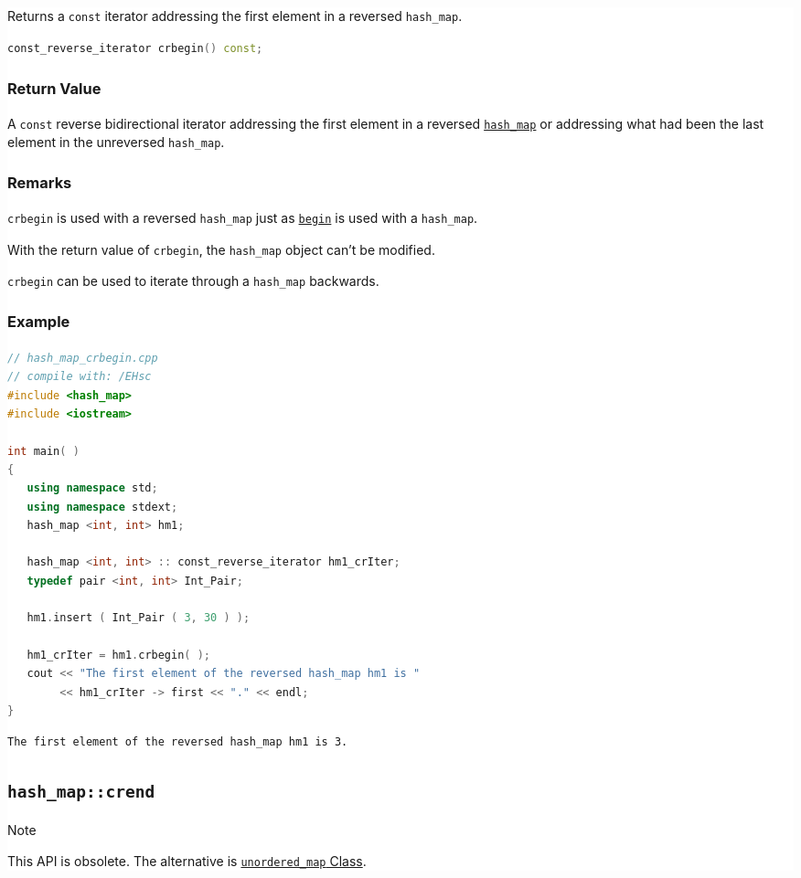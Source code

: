Returns a `const` iterator addressing the first element in a reversed `hash_map`.

```cpp
const_reverse_iterator crbegin() const;
```

### Return Value

A `const` reverse bidirectional iterator addressing the first element in a reversed [`hash_map`](../standard-library/hash-map-class.md) or addressing what had been the last element in the unreversed `hash_map`.

### Remarks

`crbegin` is used with a reversed `hash_map` just as [`begin`](#begin) is used with a `hash_map`.

With the return value of `crbegin`, the `hash_map` object can’t be modified.

`crbegin` can be used to iterate through a `hash_map` backwards.

### Example

```cpp
// hash_map_crbegin.cpp
// compile with: /EHsc
#include <hash_map>
#include <iostream>

int main( )
{
   using namespace std;
   using namespace stdext;
   hash_map <int, int> hm1;

   hash_map <int, int> :: const_reverse_iterator hm1_crIter;
   typedef pair <int, int> Int_Pair;

   hm1.insert ( Int_Pair ( 3, 30 ) );

   hm1_crIter = hm1.crbegin( );
   cout << "The first element of the reversed hash_map hm1 is "
        << hm1_crIter -> first << "." << endl;
}
```

```Output
The first element of the reversed hash_map hm1 is 3.
```

## <a name="crend"></a> `hash_map::crend`

> [!NOTE]
> This API is obsolete. The alternative is [`unordered_map` Class](../standard-library/unordered-map-class.md).

